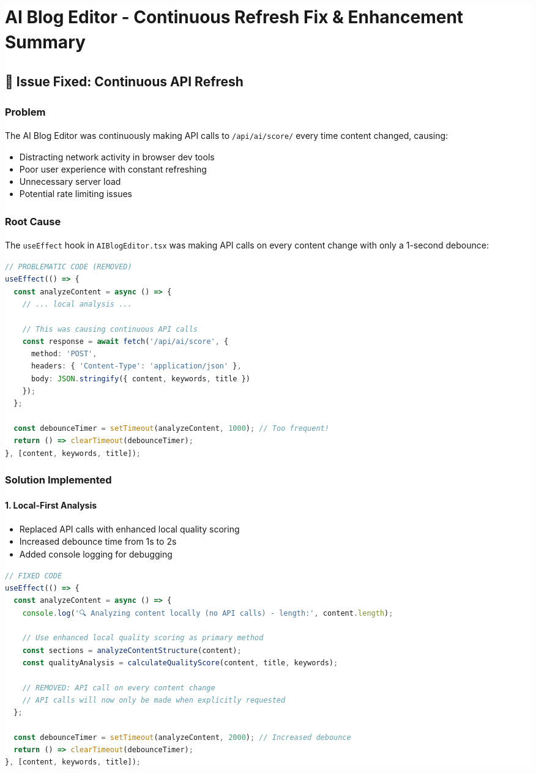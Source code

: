 # AI Blog Editor - Continuous Refresh Fix & Enhancement Summary

## 🚨 Issue Fixed: Continuous API Refresh

### Problem
The AI Blog Editor was continuously making API calls to `/api/ai/score/` every time content changed, causing:
- Distracting network activity in browser dev tools
- Poor user experience with constant refreshing
- Unnecessary server load
- Potential rate limiting issues

### Root Cause
The `useEffect` hook in `AIBlogEditor.tsx` was making API calls on every content change with only a 1-second debounce:

```typescript
// PROBLEMATIC CODE (REMOVED)
useEffect(() => {
  const analyzeContent = async () => {
    // ... local analysis ...
    
    // This was causing continuous API calls
    const response = await fetch('/api/ai/score', {
      method: 'POST',
      headers: { 'Content-Type': 'application/json' },
      body: JSON.stringify({ content, keywords, title })
    });
  };
  
  const debounceTimer = setTimeout(analyzeContent, 1000); // Too frequent!
  return () => clearTimeout(debounceTimer);
}, [content, keywords, title]);
```

### Solution Implemented

#### 1. **Local-First Analysis**
- Replaced API calls with enhanced local quality scoring
- Increased debounce time from 1s to 2s
- Added console logging for debugging

```typescript
// FIXED CODE
useEffect(() => {
  const analyzeContent = async () => {
    console.log('🔍 Analyzing content locally (no API calls) - length:', content.length);
    
    // Use enhanced local quality scoring as primary method
    const sections = analyzeContentStructure(content);
    const qualityAnalysis = calculateQualityScore(content, title, keywords);
    
    // REMOVED: API call on every content change
    // API calls will now only be made when explicitly requested
  };
  
  const debounceTimer = setTimeout(analyzeContent, 2000); // Increased debounce
  return () => clearTimeout(debounceTimer);
}, [content, keywords, title]);
```
